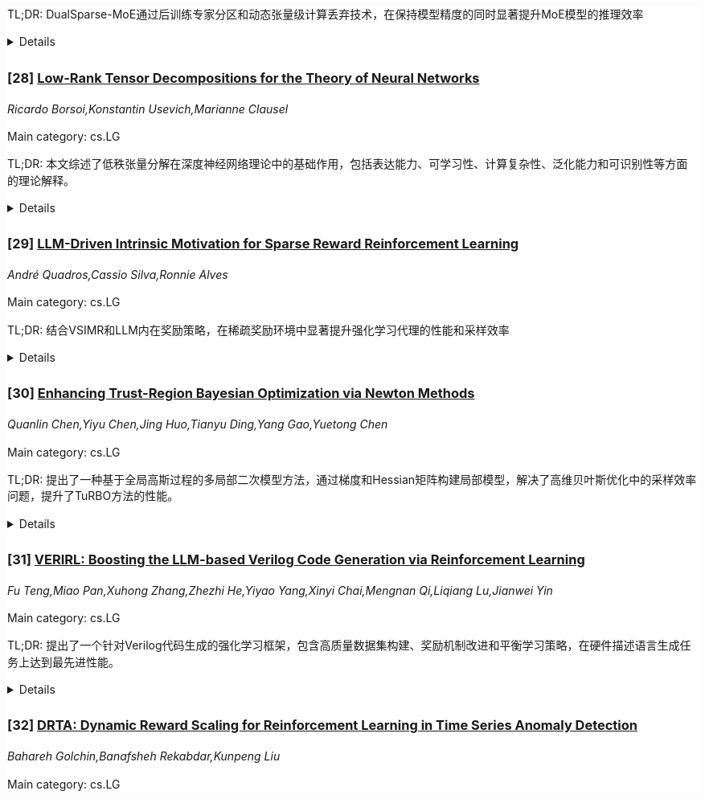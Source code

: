 TL;DR: DualSparse-MoE通过后训练专家分区和动态张量级计算丢弃技术，在保持模型精度的同时显著提升MoE模型的推理效率


<details><summary>Details</summary></details>


### [28] [Low-Rank Tensor Decompositions for the Theory of Neural Networks](https://arxiv.org/abs/2508.18408)
*Ricardo Borsoi,Konstantin Usevich,Marianne Clausel*

Main category: cs.LG

TL;DR: 本文综述了低秩张量分解在深度神经网络理论中的基础作用，包括表达能力、可学习性、计算复杂性、泛化能力和可识别性等方面的理论解释。


<details><summary>Details</summary></details>


### [29] [LLM-Driven Intrinsic Motivation for Sparse Reward Reinforcement Learning](https://arxiv.org/abs/2508.18420)
*André Quadros,Cassio Silva,Ronnie Alves*

Main category: cs.LG

TL;DR: 结合VSIMR和LLM内在奖励策略，在稀疏奖励环境中显著提升强化学习代理的性能和采样效率


<details><summary>Details</summary></details>


### [30] [Enhancing Trust-Region Bayesian Optimization via Newton Methods](https://arxiv.org/abs/2508.18423)
*Quanlin Chen,Yiyu Chen,Jing Huo,Tianyu Ding,Yang Gao,Yuetong Chen*

Main category: cs.LG

TL;DR: 提出了一种基于全局高斯过程的多局部二次模型方法，通过梯度和Hessian矩阵构建局部模型，解决了高维贝叶斯优化中的采样效率问题，提升了TuRBO方法的性能。


<details><summary>Details</summary></details>


### [31] [VERIRL: Boosting the LLM-based Verilog Code Generation via Reinforcement Learning](https://arxiv.org/abs/2508.18462)
*Fu Teng,Miao Pan,Xuhong Zhang,Zhezhi He,Yiyao Yang,Xinyi Chai,Mengnan Qi,Liqiang Lu,Jianwei Yin*

Main category: cs.LG

TL;DR: 提出了一个针对Verilog代码生成的强化学习框架，包含高质量数据集构建、奖励机制改进和平衡学习策略，在硬件描述语言生成任务上达到最先进性能。


<details><summary>Details</summary></details>


### [32] [DRTA: Dynamic Reward Scaling for Reinforcement Learning in Time Series Anomaly Detection](https://arxiv.org/abs/2508.18474)
*Bahareh Golchin,Banafsheh Rekabdar,Kunpeng Liu*

Main category: cs.LG
